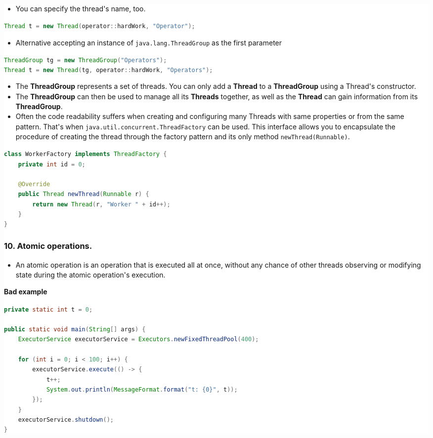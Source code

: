 - You can specify the thread's  name, too.

```java
Thread t = new Thread(operator::hardWork, "Operator");
```

- Alternative accepting an instance of `java.lang.ThreadGroup` as the first parameter

```java
ThreadGroup tg = new ThreadGroup("Operators");
Thread t = new Thread(tg, operator::hardWork, "Operators");
```

- The **ThreadGroup** represents a set of threads. You can only add a **Thread** to a **ThreadGroup** using a 
Thread's constructor.
- The **ThreadGroup** can then be used to manage all its **Threads** together, as well as the **Thread** can gain 
information from its **ThreadGroup**.
- Often the code readability suffers when creating and configuring many Threads with same properties or from the
same pattern. That's when `java.util.concurrent.ThreadFactory` can be used. This interface allows you to encapsulate
the procedure of creating the thread through the factory pattern and its only method `newThread(Runnable)`.

```java
class WorkerFactory implements ThreadFactory {
    private int id = 0;

    @Override
    public Thread newThread(Runnable r) {
        return new Thread(r, "Worker " + id++);
    }
}
```

### 10. Atomic operations.

- An atomic operation is an operation that is executed all at once, without any chance of other threads observing or
modifying state during the atomic operation's execution.

**Bad example**

```java
private static int t = 0;

public static void main(String[] args) {
    ExecutorService executorService = Executors.newFixedThreadPool(400);

    for (int i = 0; i < 100; i++) {
        executorService.execute(() -> {
            t++;
            System.out.println(MessageFormat.format("t: {0}", t));
        });
    }
    executorService.shutdown();
}
```
